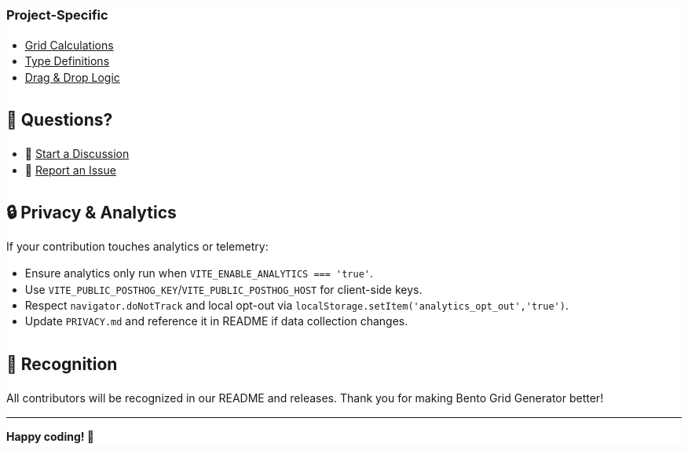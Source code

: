 ### Project-Specific
- [Grid Calculations](src/utils/gridUtils.ts)
- [Type Definitions](src/types.ts)
- [Drag & Drop Logic](src/components/GridCanvas.tsx)

## 🤔 Questions?

- 💬 [Start a Discussion](https://github.com/aruntemme/bento-generator/discussions)
- 🐛 [Report an Issue](https://github.com/aruntemme/bento-generator/issues)

## 🔒 Privacy & Analytics

If your contribution touches analytics or telemetry:
- Ensure analytics only run when `VITE_ENABLE_ANALYTICS === 'true'`.
- Use `VITE_PUBLIC_POSTHOG_KEY`/`VITE_PUBLIC_POSTHOG_HOST` for client-side keys.
- Respect `navigator.doNotTrack` and local opt-out via `localStorage.setItem('analytics_opt_out','true')`.
- Update `PRIVACY.md` and reference it in README if data collection changes.

## 🙏 Recognition

All contributors will be recognized in our README and releases. Thank you for making Bento Grid Generator better!

---

**Happy coding! 🎨**

